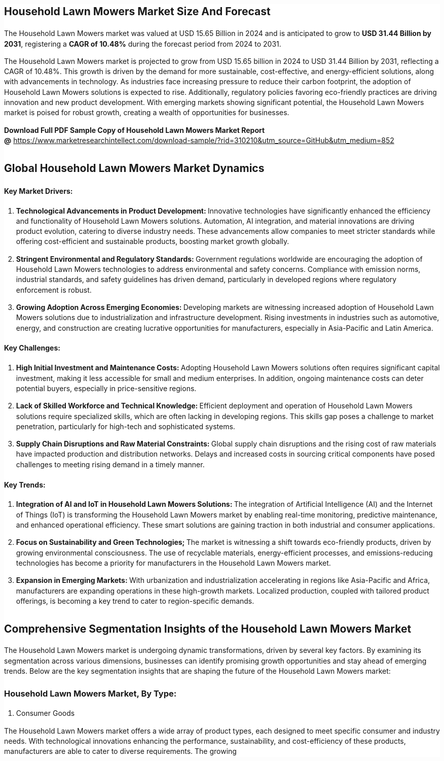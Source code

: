 <h2>Household Lawn Mowers Market Size And Forecast</h2><p>The Household Lawn Mowers market was valued at USD 15.65 Billion in 2024 and is anticipated to grow to <strong>USD 31.44 Billion by 2031</strong>, registering a <strong>CAGR of 10.48%</strong> during the forecast period from 2024 to 2031.</p><p>The Household Lawn Mowers market is projected to grow from USD 15.65 billion in 2024 to USD 31.44 Billion by 2031, reflecting a CAGR of 10.48%. This growth is driven by the demand for more sustainable, cost-effective, and energy-efficient solutions, along with advancements in technology. As industries face increasing pressure to reduce their carbon footprint, the adoption of Household Lawn Mowers solutions is expected to rise. Additionally, regulatory policies favoring eco-friendly practices are driving innovation and new product development. With emerging markets showing significant potential, the Household Lawn Mowers market is poised for robust growth, creating a wealth of opportunities for businesses.</p><p><strong>Download Full PDF Sample Copy of Household Lawn Mowers Market Report @</strong>&nbsp;<a href="https://www.marketresearchintellect.com/download-sample/?rid=310210&amp;utm_source=GitHub&amp;utm_medium=852">https://www.marketresearchintellect.com/download-sample/?rid=310210&amp;utm_source=GitHub&amp;utm_medium=852</a></p><h2>Global Household Lawn Mowers Market Dynamics</h2><h4><strong>Key Market Drivers:</strong></h4><ol><li><p><strong>Technological Advancements in Product Development:&nbsp;</strong>Innovative technologies have significantly enhanced the efficiency and functionality of Household Lawn Mowers solutions. Automation, AI integration, and material innovations are driving product evolution, catering to diverse industry needs. These advancements allow companies to meet stricter standards while offering cost-efficient and sustainable products, boosting market growth globally.</p></li><li><p><strong>Stringent Environmental and Regulatory Standards:&nbsp;</strong>Government regulations worldwide are encouraging the adoption of Household Lawn Mowers technologies to address environmental and safety concerns. Compliance with emission norms, industrial standards, and safety guidelines has driven demand, particularly in developed regions where regulatory enforcement is robust.</p></li><li><p><strong>Growing Adoption Across Emerging Economies:&nbsp;</strong>Developing markets are witnessing increased adoption of Household Lawn Mowers solutions due to industrialization and infrastructure development. Rising investments in industries such as automotive, energy, and construction are creating lucrative opportunities for manufacturers, especially in Asia-Pacific and Latin America.</p></li></ol><h4><strong>Key Challenges:</strong></h4><ol><li><p><strong>High Initial Investment and Maintenance Costs:&nbsp;</strong>Adopting Household Lawn Mowers solutions often requires significant capital investment, making it less accessible for small and medium enterprises. In addition, ongoing maintenance costs can deter potential buyers, especially in price-sensitive regions.</p></li><li><p><strong>Lack of Skilled Workforce and Technical Knowledge:&nbsp;</strong>Efficient deployment and operation of Household Lawn Mowers solutions require specialized skills, which are often lacking in developing regions. This skills gap poses a challenge to market penetration, particularly for high-tech and sophisticated systems.</p></li><li><p><strong>Supply Chain Disruptions and Raw Material Constraints:&nbsp;</strong>Global supply chain disruptions and the rising cost of raw materials have impacted production and distribution networks. Delays and increased costs in sourcing critical components have posed challenges to meeting rising demand in a timely manner.</p></li></ol><h4><strong>Key Trends:</strong></h4><ol><li><p><strong>Integration of AI and IoT in Household Lawn Mowers Solutions:&nbsp;</strong>The integration of Artificial Intelligence (AI) and the Internet of Things (IoT) is transforming the Household Lawn Mowers market by enabling real-time monitoring, predictive maintenance, and enhanced operational efficiency. These smart solutions are gaining traction in both industrial and consumer applications.</p></li><li><p><strong>Focus on Sustainability and Green Technologies;&nbsp;</strong>The market is witnessing a shift towards eco-friendly products, driven by growing environmental consciousness. The use of recyclable materials, energy-efficient processes, and emissions-reducing technologies has become a priority for manufacturers in the Household Lawn Mowers market.</p></li><li><p><strong>Expansion in Emerging Markets:&nbsp;</strong>With urbanization and industrialization accelerating in regions like Asia-Pacific and Africa, manufacturers are expanding operations in these high-growth markets. Localized production, coupled with tailored product offerings, is becoming a key trend to cater to region-specific demands.</p></li></ol><div class="article-main__content" data-test-id="publishing-text-block"><h2>Comprehensive Segmentation Insights of the Household Lawn Mowers Market</h2><p>The Household Lawn Mowers market is undergoing dynamic transformations, driven by several key factors. By examining its segmentation across various dimensions, businesses can identify promising growth opportunities and stay ahead of emerging trends. Below are the key segmentation insights that are shaping the future of the Household Lawn Mowers market:</p><h3><strong>Household Lawn Mowers Market, By Type:<br /></strong></h3><ol><li>Consumer Goods</li></ol><p>The Household Lawn Mowers market offers a wide array of product types, each designed to meet specific consumer and industry needs. With technological innovations enhancing the performance, sustainability, and cost-efficiency of these products, manufacturers are able to cater to diverse requirements. The growing